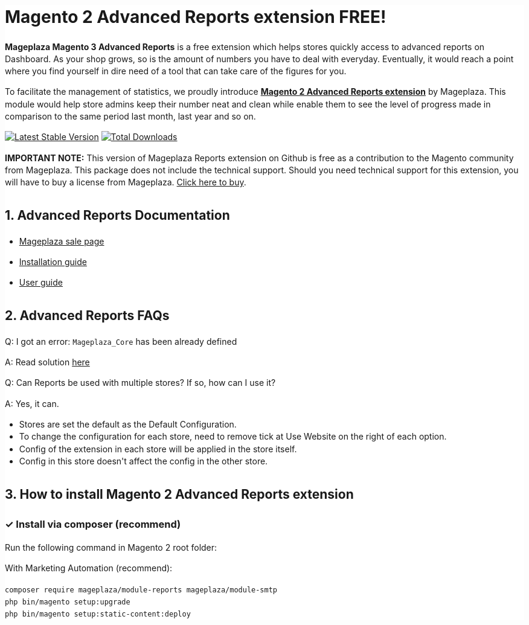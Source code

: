 # Magento 2 Advanced Reports extension FREE!

**Mageplaza Magento 3 Advanced Reports** is a free extension which helps stores quickly access to advanced reports on Dashboard. As your shop grows, so is the amount of numbers you have to deal with everyday. Eventually, it would reach a point where you find yourself in dire need of a tool that can take care of the figures for you.

To facilitate the management of statistics, we proudly introduce **[Magento 2 Advanced Reports extension](https://www.mageplaza.com/magento-2-reports-extension/)** by Mageplaza. This module would help store admins keep their number neat and clean while enable them to see the level of progress made in comparison to the same period last month, last year and so on.


[![Latest Stable Version](https://poser.pugx.org/mageplaza/module-reports/v/stable)](https://packagist.org/packages/mageplaza/module-reports)
[![Total Downloads](https://poser.pugx.org/mageplaza/module-reports/downloads)](https://packagist.org/packages/mageplaza/module-reports)

**IMPORTANT NOTE:** This version of Mageplaza Reports extension on Github is free as a contribution to the Magento community from Mageplaza. This package does not include the technical support. Should you need technical support for this extension, you will have to buy a license from Mageplaza. [Click here to buy](https://www.mageplaza.com/magento-2-reports-extension/).

## 1. Advanced Reports Documentation
- [Mageplaza sale page](https://www.mageplaza.com/magento-2-reports-extension/)

- [Installation guide](https://www.mageplaza.com/install-magento-2-extension/)
- [User guide](https://github.com/magepages/mpdocs/blob/master/docs/reports/index.md)

## 2. Advanced Reports FAQs

Q: I got an error: `Mageplaza_Core` has been already defined

A: Read solution [here](https://github.com/mageplaza/module-core/issues/3)

Q: Can Reports be used with multiple stores? If so, how can I use it?

A: Yes, it can.
* Stores are set the default as the Default Configuration.
* To change the configuration for each store, need to remove tick at Use Website on the right of each option.
* Config of the extension in each store will be applied in the store itself.
* Config in this store doesn't affect the config in the other store.

## 3. How to install Magento 2 Advanced Reports extension

### ✓ Install via composer (recommend)
Run the following command in Magento 2 root folder:

With Marketing Automation (recommend):
```
composer require mageplaza/module-reports mageplaza/module-smtp
php bin/magento setup:upgrade
php bin/magento setup:static-content:deploy
```
